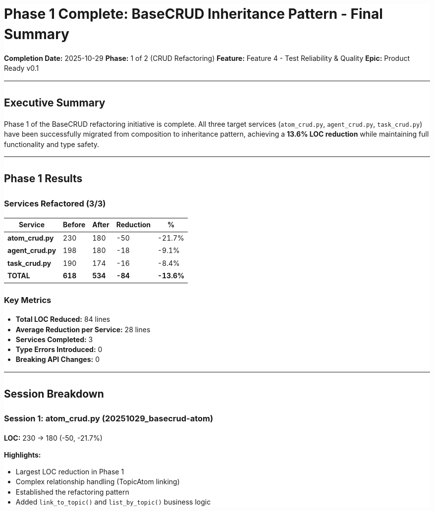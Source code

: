 # Phase 1 Complete: BaseCRUD Inheritance Pattern - Final Summary

**Completion Date:** 2025-10-29
**Phase:** 1 of 2 (CRUD Refactoring)
**Feature:** Feature 4 - Test Reliability & Quality
**Epic:** Product Ready v0.1

---

## Executive Summary

Phase 1 of the BaseCRUD refactoring initiative is complete. All three target services (`atom_crud.py`, `agent_crud.py`, `task_crud.py`) have been successfully migrated from composition to inheritance pattern, achieving a **13.6% LOC reduction** while maintaining full functionality and type safety.

---

## Phase 1 Results

### Services Refactored (3/3)

| Service | Before | After | Reduction | % |
|---------|--------|-------|-----------|---|
| **atom_crud.py** | 230 | 180 | -50 | -21.7% |
| **agent_crud.py** | 198 | 180 | -18 | -9.1% |
| **task_crud.py** | 190 | 174 | -16 | -8.4% |
| **TOTAL** | **618** | **534** | **-84** | **-13.6%** |

### Key Metrics

- **Total LOC Reduced:** 84 lines
- **Average Reduction per Service:** 28 lines
- **Services Completed:** 3
- **Type Errors Introduced:** 0
- **Breaking API Changes:** 0

---

## Session Breakdown

### Session 1: atom_crud.py (20251029_basecrud-atom)

**LOC:** 230 → 180 (-50, -21.7%)

**Highlights:**
- Largest LOC reduction in Phase 1
- Complex relationship handling (TopicAtom linking)
- Established the refactoring pattern
- Added `link_to_topic()` and `list_by_topic()` business logic
